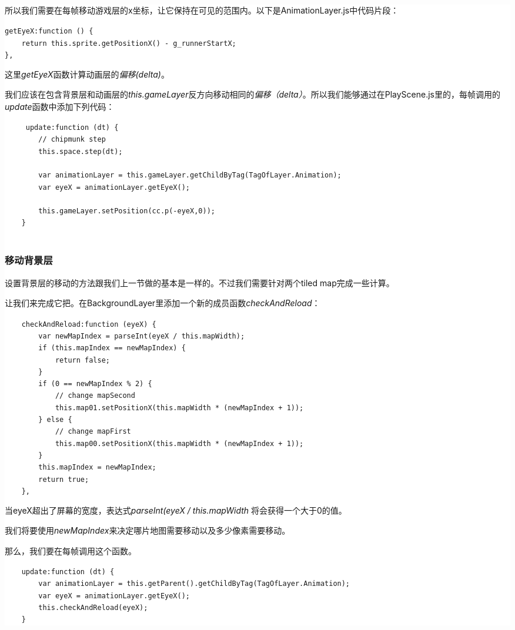 所以我们需要在每帧移动游戏层的x坐标，让它保持在可见的范围内。以下是AnimationLayer.js中代码片段：

```
getEyeX:function () {
    return this.sprite.getPositionX() - g_runnerStartX;
},
```

这里*getEyeX*函数计算动画层的*偏移(delta)*。

我们应该在包含背景层和动画层的*this.gameLayer*反方向移动相同的*偏移（delta）*。所以我们能够通过在PlayScene.js里的，每帧调用的*update*函数中添加下列代码：

```
     update:function (dt) {
        // chipmunk step
        this.space.step(dt);

        var animationLayer = this.gameLayer.getChildByTag(TagOfLayer.Animation);
        var eyeX = animationLayer.getEyeX();

        this.gameLayer.setPosition(cc.p(-eyeX,0));
    }
    
```

### 移动背景层
设置背景层的移动的方法跟我们上一节做的基本是一样的。不过我们需要针对两个tiled map完成一些计算。

让我们来完成它把。在BackgroundLayer里添加一个新的成员函数*checkAndReload*：

```
    checkAndReload:function (eyeX) {
        var newMapIndex = parseInt(eyeX / this.mapWidth);
        if (this.mapIndex == newMapIndex) {
            return false;
        }
        if (0 == newMapIndex % 2) {
            // change mapSecond
            this.map01.setPositionX(this.mapWidth * (newMapIndex + 1));
        } else {
            // change mapFirst
            this.map00.setPositionX(this.mapWidth * (newMapIndex + 1));
        }
        this.mapIndex = newMapIndex;
        return true;
    },
```

当eyeX超出了屏幕的宽度，表达式*parseInt(eyeX / this.mapWidth* 将会获得一个大于0的值。

我们将要使用*newMapIndex*来决定哪片地图需要移动以及多少像素需要移动。

那么，我们要在每帧调用这个函数。

```
    update:function (dt) {
        var animationLayer = this.getParent().getChildByTag(TagOfLayer.Animation);
        var eyeX = animationLayer.getEyeX();
        this.checkAndReload(eyeX);
    }
```
